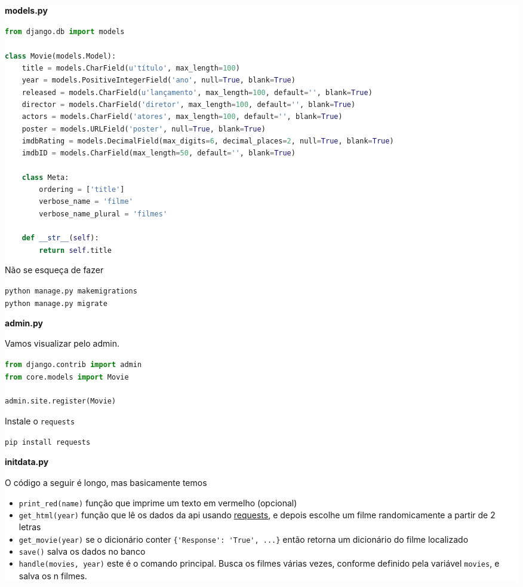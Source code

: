 **models.py**

```python
from django.db import models

class Movie(models.Model):
    title = models.CharField(u'título', max_length=100)
    year = models.PositiveIntegerField('ano', null=True, blank=True)
    released = models.CharField(u'lançamento', max_length=100, default='', blank=True)
    director = models.CharField('diretor', max_length=100, default='', blank=True)
    actors = models.CharField('atores', max_length=100, default='', blank=True)
    poster = models.URLField('poster', null=True, blank=True)
    imdbRating = models.DecimalField(max_digits=6, decimal_places=2, null=True, blank=True)
    imdbID = models.CharField(max_length=50, default='', blank=True)

    class Meta:
        ordering = ['title']
        verbose_name = 'filme'
        verbose_name_plural = 'filmes'

    def __str__(self):
        return self.title
```

Não se esqueça de fazer

```bash
python manage.py makemigrations
python manage.py migrate
```

**admin.py**

Vamos visualizar pelo admin.

```python
from django.contrib import admin
from core.models import Movie

admin.site.register(Movie)
```

Instale o `requests`

```bash
pip install requests
```

**initdata.py**

O código a seguir é longo, mas basicamente temos

* `print_red(name)` função que imprime um texto em vermelho (opcional)
* `get_html(year)` função que lê os dados da api usando [requests][20], e depois escolhe um filme randomicamente a partir de 2 letras
* `get_movie(year)` se o dicionário conter `{'Response': 'True', ...}` então retorna um dicionário do filme localizado
* `save()` salva os dados no banco
* `handle(movies, year)` este é o comando principal. Busca os filmes várias vezes, conforme definido pela variável `movies`, e salva os n filmes.


[1]: https://docs.djangoproject.com/en/1.8/ref/django-admin/
[2]: https://docs.djangoproject.com/en/1.8/howto/custom-management-commands/
[3]: http://www.omdbapi.com/
[4]: https://docs.djangoproject.com/en/1.8/ref/django-admin/#startproject-projectname-destination
[5]: https://docs.djangoproject.com/en/1.8/ref/django-admin/#startapp-app-label-destination
[6]: https://docs.djangoproject.com/en/1.8/ref/django-admin/#makemigrations-app-label
[7]: https://docs.djangoproject.com/en/1.8/ref/django-admin/#migrate-app-label-migrationname
[8]: https://docs.djangoproject.com/en/1.8/ref/django-admin/#createsuperuser
[9]: https://docs.djangoproject.com/en/1.8/ref/django-admin/#test-app-or-test-identifier
[10]: https://github.com/rhblind/django-gcharts/blob/master/demosite/management/commands/initdata.py
[11]: http://zacharyvoase.com/2009/12/09/django-boss/
[12]: http://thingsilearned.com/2009/03/13/adding-custom-commands-to-managepy-and-django-adminpy/
[14]: https://docs.djangoproject.com/en/1.8/ref/django-admin/#loaddata-fixture-fixture
[15]: https://docs.djangoproject.com/en/1.8/ref/django-admin/#shell
[16]: https://docs.djangoproject.com/en/1.8/ref/django-admin/#inspectdb
[17]: https://docs.djangoproject.com/en/1.8/ref/django-admin/#runserver-port-or-address-port
[18]: https://docs.djangoproject.com/en/1.8/ref/django-admin/#dbshell
[19]: https://docs.python.org/2/library/argparse.html#module-argparse
[20]: http://docs.python-requests.org/en/latest/